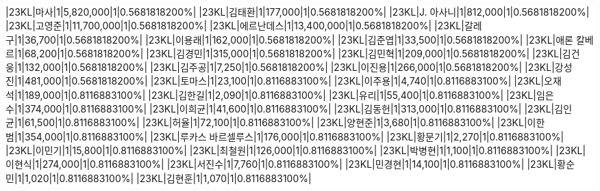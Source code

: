 |23KL|마사|1|5,820,000|1|0.5681818200%|
|23KL|김태환|1|177,000|1|0.5681818200%|
|23KL|J. 아사니|1|812,000|1|0.5681818200%|
|23KL|고영준|1|11,700,000|1|0.5681818200%|
|23KL|에르난데스|1|13,400,000|1|0.5681818200%|
|23KL|갈레구|1|36,700|1|0.5681818200%|
|23KL|이용래|1|162,000|1|0.5681818200%|
|23KL|김준엽|1|33,500|1|0.5681818200%|
|23KL|애론 칼베르|1|68,200|1|0.5681818200%|
|23KL|김경민|1|315,000|1|0.5681818200%|
|23KL|김민혁|1|209,000|1|0.5681818200%|
|23KL|김건웅|1|132,000|1|0.5681818200%|
|23KL|김주공|1|7,250|1|0.5681818200%|
|23KL|이진용|1|266,000|1|0.5681818200%|
|23KL|강성진|1|481,000|1|0.5681818200%|
|23KL|토마스|1|23,100|1|0.8116883100%|
|23KL|이주용|1|4,740|1|0.8116883100%|
|23KL|오재석|1|189,000|1|0.8116883100%|
|23KL|김한길|1|2,090|1|0.8116883100%|
|23KL|유리|1|55,400|1|0.8116883100%|
|23KL|임은수|1|374,000|1|0.8116883100%|
|23KL|이희균|1|41,600|1|0.8116883100%|
|23KL|김동헌|1|313,000|1|0.8116883100%|
|23KL|김인균|1|61,500|1|0.8116883100%|
|23KL|허율|1|72,100|1|0.8116883100%|
|23KL|양현준|1|3,680|1|0.8116883100%|
|23KL|이한범|1|354,000|1|0.8116883100%|
|23KL|루카스 바르셀루스|1|176,000|1|0.8116883100%|
|23KL|황문기|1|2,270|1|0.8116883100%|
|23KL|이민기|1|15,800|1|0.8116883100%|
|23KL|최철원|1|126,000|1|0.8116883100%|
|23KL|박병현|1|1,100|1|0.8116883100%|
|23KL|이현식|1|274,000|1|0.8116883100%|
|23KL|서진수|1|7,760|1|0.8116883100%|
|23KL|민경현|1|14,100|1|0.8116883100%|
|23KL|황순민|1|1,020|1|0.8116883100%|
|23KL|김현훈|1|1,070|1|0.8116883100%|